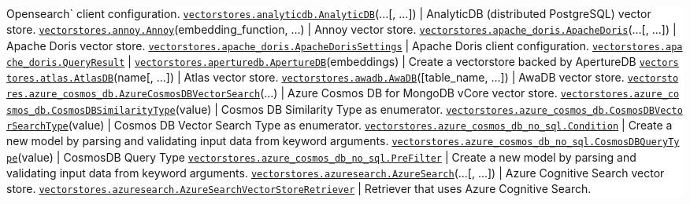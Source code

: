 Opensearch\` client configuration.   [`vectorstores.analyticdb.AnalyticDB`](https://python.langchain.com/api_reference/community/vectorstores/langchain_community.vectorstores.analyticdb.AnalyticDB.html#langchain_community.vectorstores.analyticdb.AnalyticDB "langchain_community.vectorstores.analyticdb.AnalyticDB")\(...\[, ...\]\) | AnalyticDB \(distributed PostgreSQL\) vector store.   [`vectorstores.annoy.Annoy`](https://python.langchain.com/api_reference/community/vectorstores/langchain_community.vectorstores.annoy.Annoy.html#langchain_community.vectorstores.annoy.Annoy "langchain_community.vectorstores.annoy.Annoy")\(embedding\_function, ...\) | Annoy vector store.   [`vectorstores.apache_doris.ApacheDoris`](https://python.langchain.com/api_reference/community/vectorstores/langchain_community.vectorstores.apache_doris.ApacheDoris.html#langchain_community.vectorstores.apache_doris.ApacheDoris "langchain_community.vectorstores.apache_doris.ApacheDoris")\(...\[, ...\]\) | Apache Doris vector store.   [`vectorstores.apache_doris.ApacheDorisSettings`](https://python.langchain.com/api_reference/community/vectorstores/langchain_community.vectorstores.apache_doris.ApacheDorisSettings.html#langchain_community.vectorstores.apache_doris.ApacheDorisSettings "langchain_community.vectorstores.apache_doris.ApacheDorisSettings") | Apache Doris client configuration.   [`vectorstores.apache_doris.QueryResult`](https://python.langchain.com/api_reference/community/vectorstores/langchain_community.vectorstores.apache_doris.QueryResult.html#langchain_community.vectorstores.apache_doris.QueryResult "langchain_community.vectorstores.apache_doris.QueryResult") |    [`vectorstores.aperturedb.ApertureDB`](https://python.langchain.com/api_reference/community/vectorstores/langchain_community.vectorstores.aperturedb.ApertureDB.html#langchain_community.vectorstores.aperturedb.ApertureDB "langchain_community.vectorstores.aperturedb.ApertureDB")\(embeddings\) | Create a vectorstore backed by ApertureDB   [`vectorstores.atlas.AtlasDB`](https://python.langchain.com/api_reference/community/vectorstores/langchain_community.vectorstores.atlas.AtlasDB.html#langchain_community.vectorstores.atlas.AtlasDB "langchain_community.vectorstores.atlas.AtlasDB")\(name\[, ...\]\) | Atlas vector store.   [`vectorstores.awadb.AwaDB`](https://python.langchain.com/api_reference/community/vectorstores/langchain_community.vectorstores.awadb.AwaDB.html#langchain_community.vectorstores.awadb.AwaDB "langchain_community.vectorstores.awadb.AwaDB")\(\[table\_name, ...\]\) | AwaDB vector store.   [`vectorstores.azure_cosmos_db.AzureCosmosDBVectorSearch`](https://python.langchain.com/api_reference/community/vectorstores/langchain_community.vectorstores.azure_cosmos_db.AzureCosmosDBVectorSearch.html#langchain_community.vectorstores.azure_cosmos_db.AzureCosmosDBVectorSearch "langchain_community.vectorstores.azure_cosmos_db.AzureCosmosDBVectorSearch")\(...\) | Azure Cosmos DB for MongoDB vCore vector store.   [`vectorstores.azure_cosmos_db.CosmosDBSimilarityType`](https://python.langchain.com/api_reference/community/vectorstores/langchain_community.vectorstores.azure_cosmos_db.CosmosDBSimilarityType.html#langchain_community.vectorstores.azure_cosmos_db.CosmosDBSimilarityType "langchain_community.vectorstores.azure_cosmos_db.CosmosDBSimilarityType")\(value\) | Cosmos DB Similarity Type as enumerator.   [`vectorstores.azure_cosmos_db.CosmosDBVectorSearchType`](https://python.langchain.com/api_reference/community/vectorstores/langchain_community.vectorstores.azure_cosmos_db.CosmosDBVectorSearchType.html#langchain_community.vectorstores.azure_cosmos_db.CosmosDBVectorSearchType "langchain_community.vectorstores.azure_cosmos_db.CosmosDBVectorSearchType")\(value\) | Cosmos DB Vector Search Type as enumerator.   [`vectorstores.azure_cosmos_db_no_sql.Condition`](https://python.langchain.com/api_reference/community/vectorstores/langchain_community.vectorstores.azure_cosmos_db_no_sql.Condition.html#langchain_community.vectorstores.azure_cosmos_db_no_sql.Condition "langchain_community.vectorstores.azure_cosmos_db_no_sql.Condition") | Create a new model by parsing and validating input data from keyword arguments.   [`vectorstores.azure_cosmos_db_no_sql.CosmosDBQueryType`](https://python.langchain.com/api_reference/community/vectorstores/langchain_community.vectorstores.azure_cosmos_db_no_sql.CosmosDBQueryType.html#langchain_community.vectorstores.azure_cosmos_db_no_sql.CosmosDBQueryType "langchain_community.vectorstores.azure_cosmos_db_no_sql.CosmosDBQueryType")\(value\) | CosmosDB Query Type   [`vectorstores.azure_cosmos_db_no_sql.PreFilter`](https://python.langchain.com/api_reference/community/vectorstores/langchain_community.vectorstores.azure_cosmos_db_no_sql.PreFilter.html#langchain_community.vectorstores.azure_cosmos_db_no_sql.PreFilter "langchain_community.vectorstores.azure_cosmos_db_no_sql.PreFilter") | Create a new model by parsing and validating input data from keyword arguments.   [`vectorstores.azuresearch.AzureSearch`](https://python.langchain.com/api_reference/community/vectorstores/langchain_community.vectorstores.azuresearch.AzureSearch.html#langchain_community.vectorstores.azuresearch.AzureSearch "langchain_community.vectorstores.azuresearch.AzureSearch")\(...\[, ...\]\) | Azure Cognitive Search vector store.   [`vectorstores.azuresearch.AzureSearchVectorStoreRetriever`](https://python.langchain.com/api_reference/community/vectorstores/langchain_community.vectorstores.azuresearch.AzureSearchVectorStoreRetriever.html#langchain_community.vectorstores.azuresearch.AzureSearchVectorStoreRetriever "langchain_community.vectorstores.azuresearch.AzureSearchVectorStoreRetriever") | Retriever that uses Azure Cognitive Search.